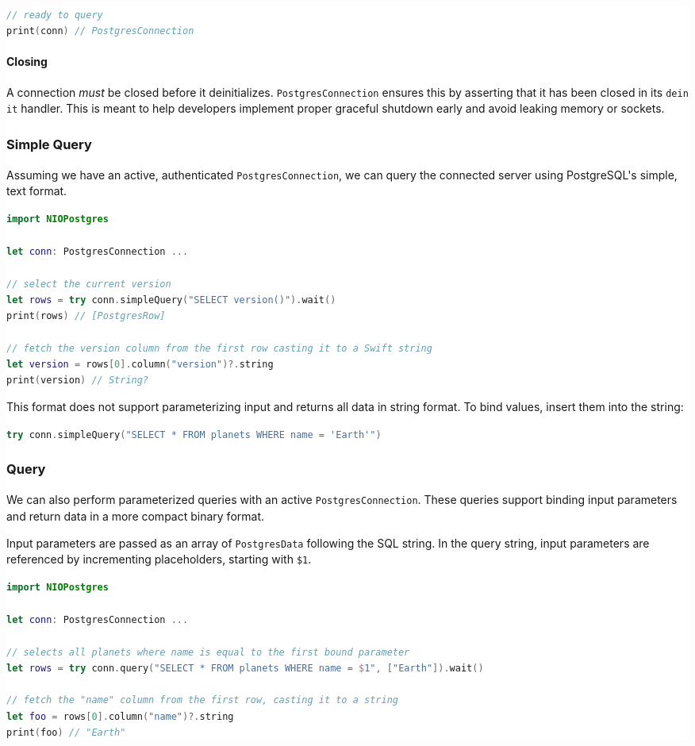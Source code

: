 ```swift
// ready to query
print(conn) // PostgresConnection
```

#### Closing

A connection _must_ be closed before it deinitializes. `PostgresConnection` ensures this by asserting that it has been closed in its `deinit` handler. This is meant to help developers implement proper graceful shutdown early and avoid leaking memory or sockets. 

### Simple Query

Assuming we have an active, authenticated `PostgresConnection`, we can query the connected server using PostgreSQL's simple, text format. 

```swift
import NIOPostgres

let conn: PostgresConnection ...

// select the current version
let rows = try conn.simpleQuery("SELECT version()").wait()
print(rows) // [PostgresRow]

// fetch the version column from the first row casting it to a Swift string
let version = rows[0].column("version")?.string
print(version) // String?
```

This format does not support parameterizing input and returns all data in string format. To bind values, insert them into the string:

```swift
try conn.simpleQuery("SELECT * FROM planets WHERE name = 'Earth'")
```

### Query

We can also perform parameterized queries with an active `PostgresConnection`. These queries support binding input parameters and return data in a more compact binary format.

Input parameters are passed as an array of `PostgresData` following the SQL string. In the query string, input parameters are referenced by incrementing placeholders, starting with `$1`.

```swift
import NIOPostgres

let conn: PostgresConnection ...

// selects all planets where name is equal to the first bound parameter
let rows = try conn.query("SELECT * FROM planets WHERE name = $1", ["Earth"]).wait()

// fetch the "name" column from the first row, casting it to a string
let foo = rows[0].column("name")?.string
print(foo) // "Earth"
```
